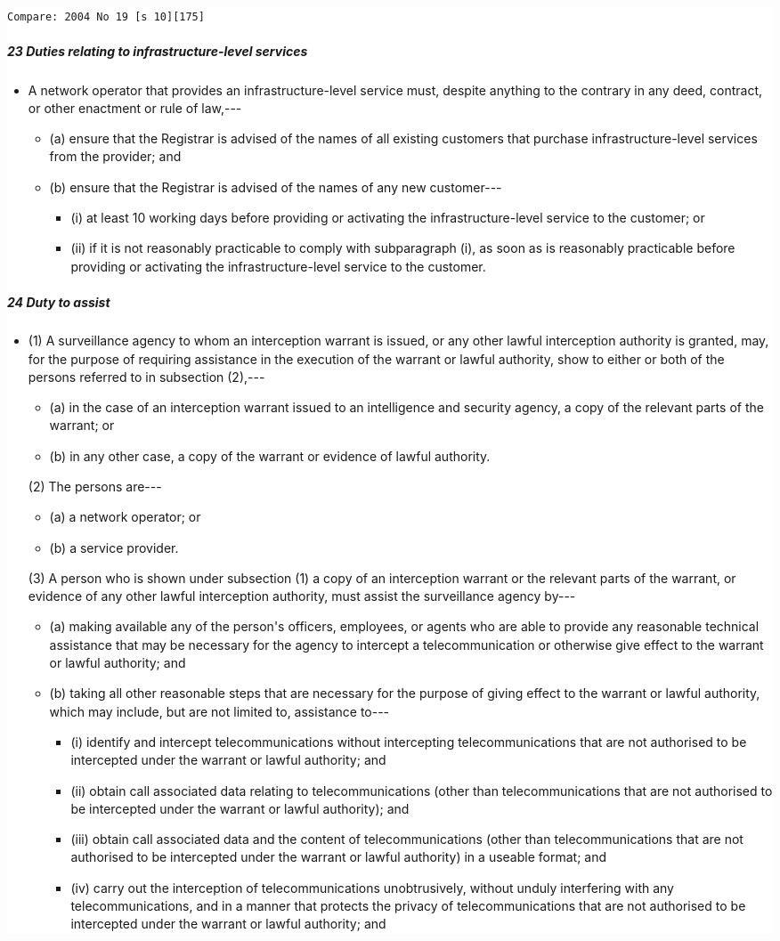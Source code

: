    Compare: 2004 No 19 [s 10][175]

##### 23 Duties relating to infrastructure-level services
    
*   A network operator that provides an infrastructure-level service must, despite anything to the contrary in any deed, contract, or other enactment or rule of law,---
        
    *   (a) ensure that the Registrar is advised of the names of all existing customers that purchase infrastructure-level services from the provider; and
    
    *   (b) ensure that the Registrar is advised of the names of any new customer---
            
        *   (i) at least 10 working days before providing or activating the infrastructure-level service to the customer; or
        
        *   (ii) if it is not reasonably practicable to comply with subparagraph (i), as soon as is reasonably practicable before providing or activating the infrastructure-level service to the customer.
        
        
    
    

##### 24 Duty to assist
    
*   (1) A surveillance agency to whom an interception warrant is issued, or any other lawful interception authority is granted, may, for the purpose of requiring assistance in the execution of the warrant or lawful authority, show to either or both of the persons referred to in subsection (2),---
        
    *   (a) in the case of an interception warrant issued to an intelligence and security agency, a copy of the relevant parts of the warrant; or
    
    *   (b) in any other case, a copy of the warrant or evidence of lawful authority.
    
    (2) The persons are---
        
    *   (a) a network operator; or
    
    *   (b) a service provider.
    
    (3) A person who is shown under subsection (1) a copy of an interception warrant or the relevant parts of the warrant, or evidence of any other lawful interception authority, must assist the surveillance agency by---
        
    *   (a) making available any of the person's officers, employees, or agents who are able to provide any reasonable technical assistance that may be necessary for the agency to intercept a telecommunication or otherwise give effect to the warrant or lawful authority; and
    
    *   (b) taking all other reasonable steps that are necessary for the purpose of giving effect to the warrant or lawful authority, which may include, but are not limited to, assistance to---
            
        *   (i) identify and intercept telecommunications without intercepting telecommunications that are not authorised to be intercepted under the warrant or lawful authority; and
        
        *   (ii) obtain call associated data relating to telecommunications (other than telecommunications that are not authorised to be intercepted under the warrant or lawful authority); and
        
        *   (iii) obtain call associated data and the content of telecommunications (other than telecommunications that are not authorised to be intercepted under the warrant or lawful authority) in a useable format; and
        
        *   (iv) carry out the interception of telecommunications unobtrusively, without unduly interfering with any telecommunications, and in a manner that protects the privacy of telecommunications that are not authorised to be intercepted under the warrant or lawful authority; and
        